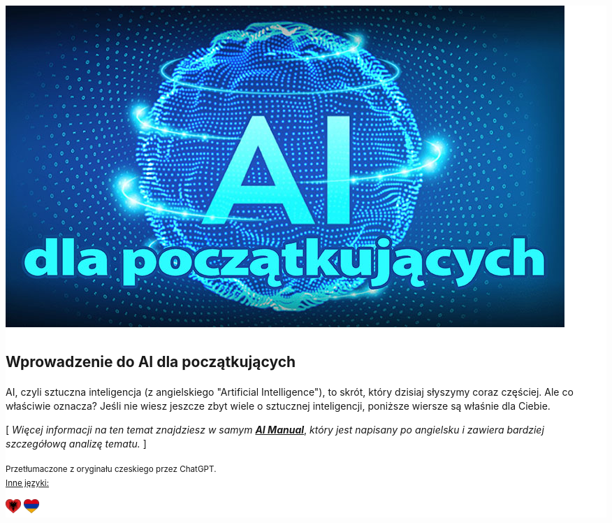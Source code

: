 ![Main Image](../Pictures/Translations/PL.jpg)

## Wprowadzenie do AI dla początkujących

AI, czyli sztuczna inteligencja (z angielskiego "Artificial Intelligence"), to skrót, który dzisiaj słyszymy coraz częściej. Ale co właściwie oznacza? Jeśli nie wiesz jeszcze zbyt wiele o sztucznej inteligencji, poniższe wiersze są właśnie dla Ciebie.

[ *Więcej informacji na ten temat znajdziesz w samym* [***AI Manual***](../EN/AI-manual-en.md), *który jest napisany po angielsku i zawiera bardziej szczegółową analizę tematu.* ]

<small>Przetłumaczone z oryginału czeskiego przez ChatGPT.</small>  
[<small>Inne języki:</small>](../README.md#other-translations-of-the-beginners-guide)  

[<img src="../Pictures/Flags/SQ.png" alt="Albanian Flag" style="height: 20px;">](../Translations/SQ.md)
[<img src="../Pictures/Flags/HY.png" alt="Armenian Flag" style="height: 20px;">](../Translations/HY.md)